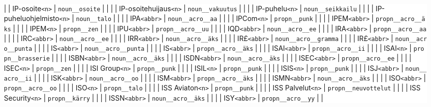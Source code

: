 |  | IP-osoite`<n>` | `noun__osoite`  |  |
|  | IP-osoitehuijaus`<n>` | `noun__vakuutus`  |  |
|  | IP-puhelu`<n>` | `noun__seikkailu`  |  |
|  | IP-puheluohjelmisto`<n>` | `noun__talo`  |  |
|  | IPA`<abbr>` | `noun__acro__aa`  |  |
|  | IPCom`<n>` | `propn__punk`  |  |
|  | IPEM`<abbr>` | `propn__acro__äks`  |  |
|  | IPEM`<n>` | `propn__zen`  |  |
|  | IPU`<abbr>` | `propn__acro__uu`  |  |
|  | IQD`<abbr>` | `noun__acro__ee`  |  |
|  | IRA`<abbr>` | `propn__acro__aa`  |  |
|  | IRC`<abbr>` | `noun__acro__ee`  |  |
|  | IRR`<abbr>` | `noun__acro__äks`  |  |
|  | IR£`<abbr>` | `noun__acro__gramma`  |  |
|  | IR£`<abbr>` | `noun__acro__punta`  |  |
|  | IS`<abbr>` | `noun__acro__punta`  |  |
|  | IS`<abbr>` | `propn__acro__äks`  |  |
|  | ISAI`<abbr>` | `propn__acro__ii`  |  |
|  | ISAI`<n>` | `propn__brasserie`  |  |
|  | ISBN`<abbr>` | `noun__acro__äks`  |  |
|  | ISDN`<abbr>` | `noun__acro__äks`  |  |
|  | ISEC`<abbr>` | `propn__acro__ee`  |  |
|  | ISEC`<n>` | `propn__zen`  |  |
|  | ISI Group`<n>` | `propn__punk`  |  |
|  | ISIL`<n>` | `propn__punk`  |  |
|  | ISIS`<n>` | `propn__punk`  |  |
|  | ISJ`<abbr>` | `noun__acro__ii`  |  |
|  | ISK`<abbr>` | `noun__acro__oo`  |  |
|  | ISM`<abbr>` | `propn__acro__äks`  |  |
|  | ISMN`<abbr>` | `noun__acro__äks`  |  |
|  | ISO`<abbr>` | `propn__acro__oo`  |  |
|  | ISO`<n>` | `propn__talo`  |  |
|  | ISS Aviaton`<n>` | `propn__punk`  |  |
|  | ISS Palvelut`<n>` | `propn__neuvottelut`  |  |
|  | ISS Security`<n>` | `propn__kärry`  |  |
|  | ISSN`<abbr>` | `noun__acro__äks`  |  |
|  | ISY`<abbr>` | `propn__acro__yy`  |  |